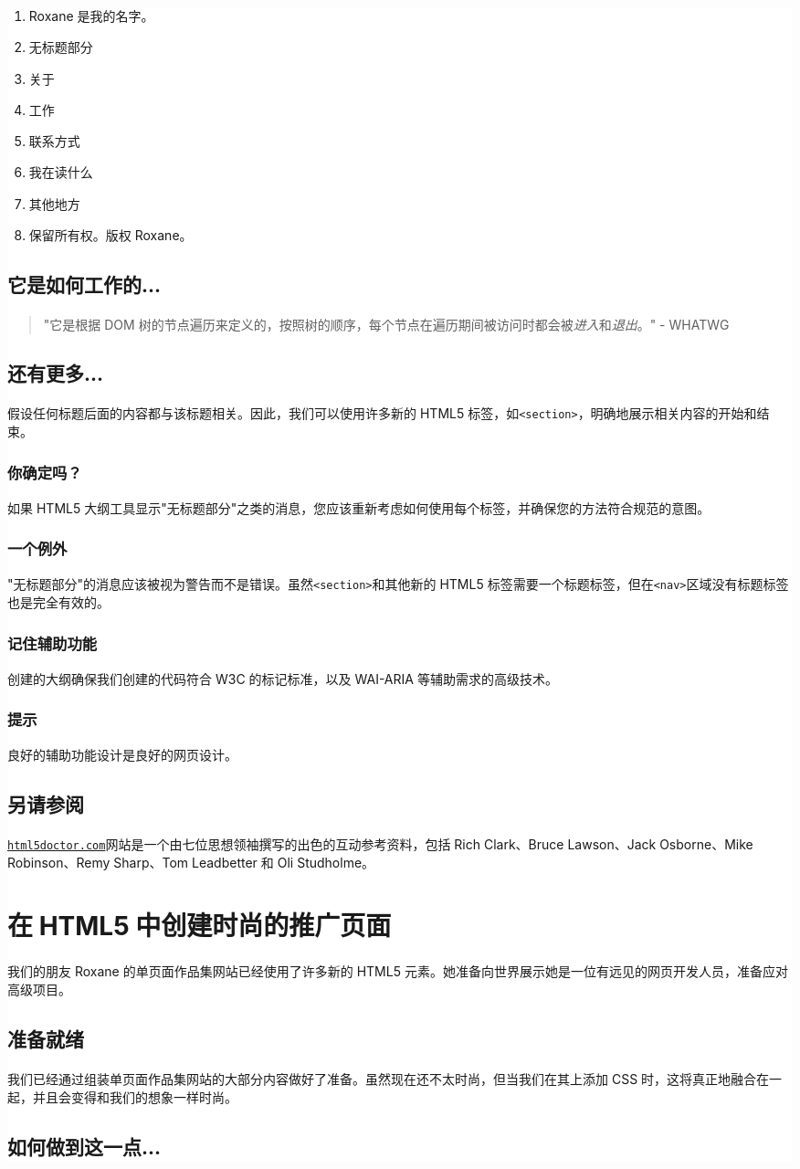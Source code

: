 1.  Roxane 是我的名字。

1.  无标题部分

1.  关于

1.  工作

1.  联系方式

1.  我在读什么

1.  其他地方

1.  保留所有权。版权 Roxane。

## 它是如何工作的...

> "它是根据 DOM 树的节点遍历来定义的，按照树的顺序，每个节点在遍历期间被访问时都会被*进入*和*退出*。" - WHATWG

## 还有更多...

假设任何标题后面的内容都与该标题相关。因此，我们可以使用许多新的 HTML5 标签，如`<section>`，明确地展示相关内容的开始和结束。

### 你确定吗？

如果 HTML5 大纲工具显示"无标题部分"之类的消息，您应该重新考虑如何使用每个标签，并确保您的方法符合规范的意图。

### 一个例外

"无标题部分"的消息应该被视为警告而不是错误。虽然`<section>`和其他新的 HTML5 标签需要一个标题标签，但在`<nav>`区域没有标题标签也是完全有效的。

### 记住辅助功能

创建的大纲确保我们创建的代码符合 W3C 的标记标准，以及 WAI-ARIA 等辅助需求的高级技术。

### 提示

良好的辅助功能设计是良好的网页设计。

## 另请参阅

[`html5doctor.com`](http://html5doctor.com)网站是一个由七位思想领袖撰写的出色的互动参考资料，包括 Rich Clark、Bruce Lawson、Jack Osborne、Mike Robinson、Remy Sharp、Tom Leadbetter 和 Oli Studholme。

# 在 HTML5 中创建时尚的推广页面

我们的朋友 Roxane 的单页面作品集网站已经使用了许多新的 HTML5 元素。她准备向世界展示她是一位有远见的网页开发人员，准备应对高级项目。

## 准备就绪

我们已经通过组装单页面作品集网站的大部分内容做好了准备。虽然现在还不太时尚，但当我们在其上添加 CSS 时，这将真正地融合在一起，并且会变得和我们的想象一样时尚。

## 如何做到这一点...
